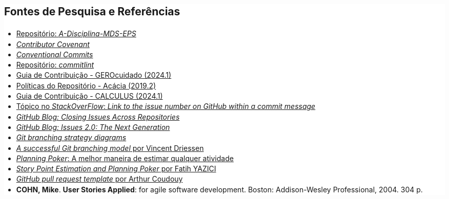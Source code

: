 ## Fontes de Pesquisa e Referências

- [Repositório: *A-Disciplina-MDS-EPS*](https://github.com/fga-eps-mds/A-Disciplina-MDS-EPS)
- [*Contributor Covenant*](https://www.contributor-covenant.org/)
- [*Conventional Commits*](https://www.conventionalcommits.org/en/v1.0.0/)
- [Repositório: *commitlint*](https://github.com/conventional-changelog/commitlint)
- [Guia de Contribuição - GEROcuidado (2024.1)](https://fga-eps-mds.github.io/2024-1-GEROcuidado-Doc/gestaoDoProjeto/guia_contribuicao/)
- [Políticas do Repositório - Acácia (2019.2)](https://github.com/fga-eps-mds/2019.2-Acacia/blob/develop/docs/policies.md)
- [Guia de Contribuição - CALCULUS (2024.1)](https://fga-eps-mds.github.io/2024.1-CALCULUS-DOC/guias/guia-contribuicao/)
- [Tópico no *StackOverFlow*: *Link to the issue number on GitHub within a commit message*](https://stackoverflow.com/questions/1687262/link-to-the-issue-number-on-github-within-a-commit-message)
- [*GitHub Blog: Closing Issues Across Repositories*](https://github.blog/news-insights/product-news/closing-issues-across-repositories/)
- [*GitHub Blog: Issues 2.0: The Next Generation*](https://github.blog/news-insights/the-library/issues-2-0-the-next-generation/)
- [*Git branching strategy diagrams*](https://brntn.me/blog/git-branching-strategy-diagrams/)
- [*A successful Git branching model* por Vincent Driessen](https://nvie.com/posts/a-successful-git-branching-model/)
- [*Planning Poker*: A melhor maneira de estimar qualquer atividade](https://metodoagil.com/planning-poker/)
- [*Story Point Estimation and Planning Poker* por Fatih YAZICI](https://fatihyazici7.medium.com/story-point-estimation-and-planning-poker-2bf55f5bf5b2)
- [*GitHub pull request template* por Arthur Coudouy](https://axolo.co/blog/p/part-3-github-pull-request-template)
- **COHN, Mike**. **User Stories Applied**: for agile software development. Boston: Addison-Wesley Professional, 2004. 304 p.
